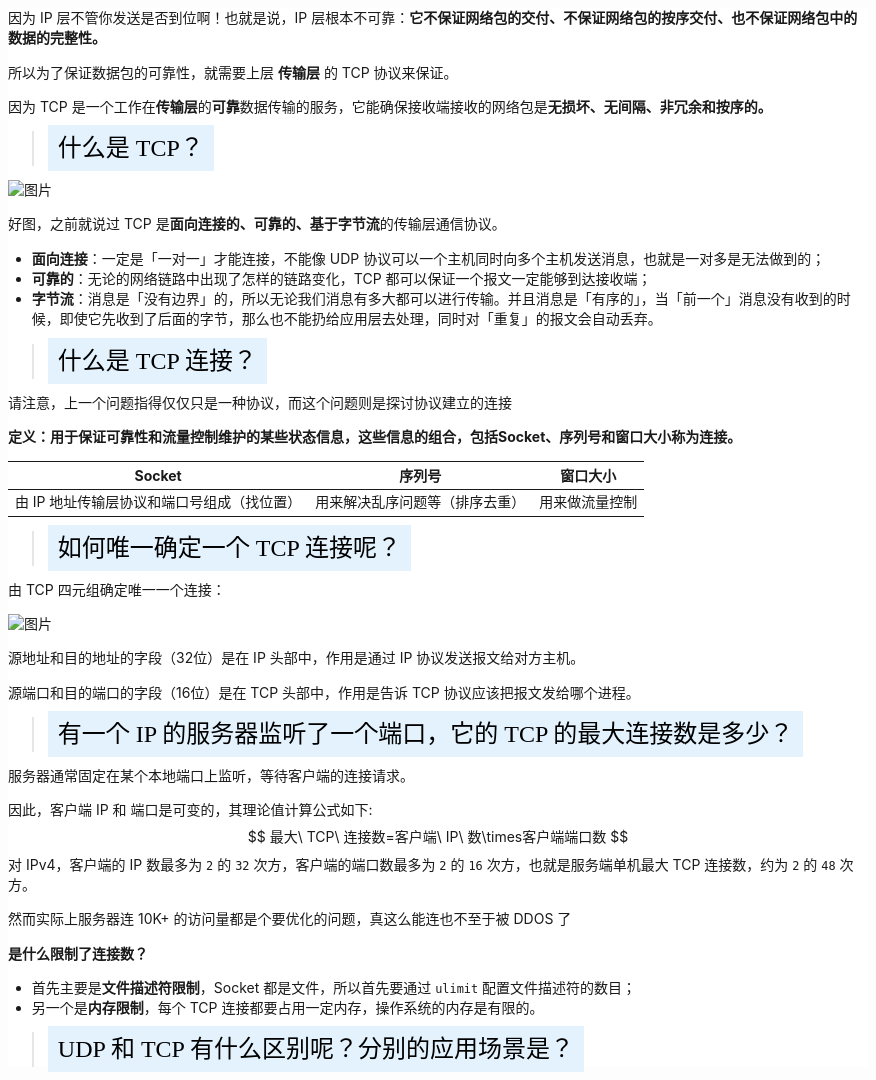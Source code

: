 因为 IP 层不管你发送是否到位啊！也就是说，IP 层根本不可靠：**它不保证网络包的交付、不保证网络包的按序交付、也不保证网络包中的数据的完整性。**

所以为了保证数据包的可靠性，就需要上层 **传输层** 的 TCP 协议来保证。

因为 TCP 是一个工作在**传输层**的**可靠**数据传输的服务，它能确保接收端接收的网络包是**无损坏、无间隔、非冗余和按序的。**

> <font face="幼圆" color="black" size="5" style="background:rgb(227, 242, 253);padding:10px 10px;">什么是 TCP？</font>

![图片](13)

好图，之前就说过 TCP 是**面向连接的、可靠的、基于字节流**的传输层通信协议。

- **面向连接**：一定是「一对一」才能连接，不能像 UDP 协议可以一个主机同时向多个主机发送消息，也就是一对多是无法做到的；
- **可靠的**：无论的网络链路中出现了怎样的链路变化，TCP 都可以保证一个报文一定能够到达接收端；
- **字节流**：消息是「没有边界」的，所以无论我们消息有多大都可以进行传输。并且消息是「有序的」，当「前一个」消息没有收到的时候，即使它先收到了后面的字节，那么也不能扔给应用层去处理，同时对「重复」的报文会自动丢弃。

> <font face="幼圆" color="black" size="5" style="background:rgb(227, 242, 253);padding:10px 10px;">什么是 TCP 连接？</font>

请注意，上一个问题指得仅仅只是一种协议，而这个问题则是探讨协议建立的连接

**定义：用于保证可靠性和流量控制维护的某些状态信息，这些信息的组合，包括Socket、序列号和窗口大小称为连接。**

|                   Socket                   |             序列号             |    窗口大小    |
| :----------------------------------------: | :----------------------------: | :------------: |
| 由 IP 地址传输层协议和端口号组成（找位置） | 用来解决乱序问题等（排序去重） | 用来做流量控制 |

> <font face="幼圆" color="black" size="5" style="background:rgb(227, 242, 253);padding:10px 10px;">如何唯一确定一个 TCP 连接呢？</font>

由 TCP 四元组确定唯一一个连接：

![图片](14)

源地址和目的地址的字段（32位）是在 IP 头部中，作用是通过 IP 协议发送报文给对方主机。

源端口和目的端口的字段（16位）是在 TCP 头部中，作用是告诉 TCP 协议应该把报文发给哪个进程。

> <font face="幼圆" color="black" size="5" style="background:rgb(227, 242, 253);padding:10px 10px;">有一个 IP 的服务器监听了一个端口，它的 TCP 的最大连接数是多少？</font>

服务器通常固定在某个本地端口上监听，等待客户端的连接请求。

因此，客户端 IP 和 端口是可变的，其理论值计算公式如下:
$$
最大\ TCP\ 连接数=客户端\ IP\ 数\times客户端端口数
$$
对 IPv4，客户端的 IP 数最多为 `2` 的 `32` 次方，客户端的端口数最多为 `2` 的 `16` 次方，也就是服务端单机最大 TCP 连接数，约为 `2` 的 `48` 次方。

然而实际上服务器连 10K+ 的访问量都是个要优化的问题，真这么能连也不至于被 DDOS 了

**是什么限制了连接数？**

- 首先主要是**文件描述符限制**，Socket 都是文件，所以首先要通过 `ulimit` 配置文件描述符的数目；
- 另一个是**内存限制**，每个 TCP 连接都要占用一定内存，操作系统的内存是有限的。

> <font face="幼圆" color="black" size="5" style="background:rgb(227, 242, 253);padding:10px 10px;">UDP 和 TCP 有什么区别呢？分别的应用场景是？</font>
